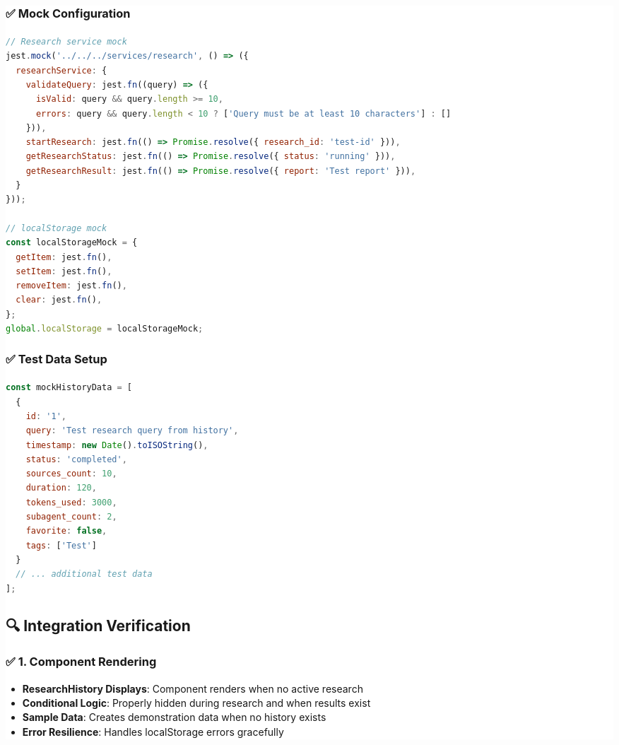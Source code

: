 ### ✅ Mock Configuration
```jsx
// Research service mock
jest.mock('../../../services/research', () => ({
  researchService: {
    validateQuery: jest.fn((query) => ({ 
      isValid: query && query.length >= 10, 
      errors: query && query.length < 10 ? ['Query must be at least 10 characters'] : [] 
    })),
    startResearch: jest.fn(() => Promise.resolve({ research_id: 'test-id' })),
    getResearchStatus: jest.fn(() => Promise.resolve({ status: 'running' })),
    getResearchResult: jest.fn(() => Promise.resolve({ report: 'Test report' })),
  }
}));

// localStorage mock
const localStorageMock = {
  getItem: jest.fn(),
  setItem: jest.fn(),
  removeItem: jest.fn(),
  clear: jest.fn(),
};
global.localStorage = localStorageMock;
```

### ✅ Test Data Setup
```jsx
const mockHistoryData = [
  {
    id: '1',
    query: 'Test research query from history',
    timestamp: new Date().toISOString(),
    status: 'completed',
    sources_count: 10,
    duration: 120,
    tokens_used: 3000,
    subagent_count: 2,
    favorite: false,
    tags: ['Test']
  }
  // ... additional test data
];
```

## 🔍 Integration Verification

### ✅ 1. Component Rendering
- **ResearchHistory Displays**: Component renders when no active research
- **Conditional Logic**: Properly hidden during research and when results exist
- **Sample Data**: Creates demonstration data when no history exists
- **Error Resilience**: Handles localStorage errors gracefully
